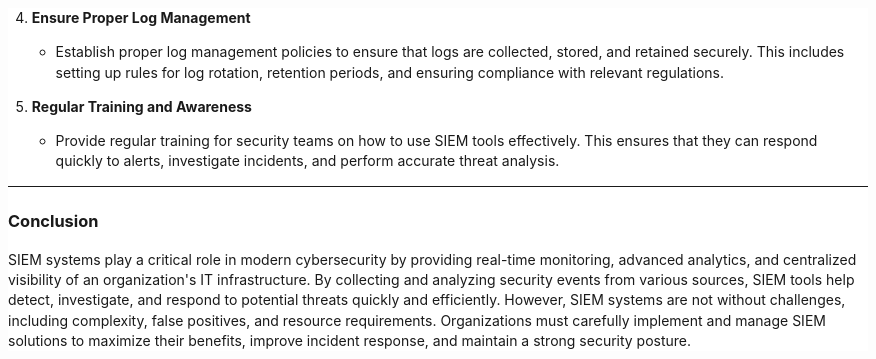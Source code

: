 4. **Ensure Proper Log Management**
   - Establish proper log management policies to ensure that logs are collected, stored, and retained securely. This includes setting up rules for log rotation, retention periods, and ensuring compliance with relevant regulations.

5. **Regular Training and Awareness**
   - Provide regular training for security teams on how to use SIEM tools effectively. This ensures that they can respond quickly to alerts, investigate incidents, and perform accurate threat analysis.

---

### **Conclusion**

SIEM systems play a critical role in modern cybersecurity by providing real-time monitoring, advanced analytics, and centralized visibility of an organization's IT infrastructure. By collecting and analyzing security events from various sources, SIEM tools help detect, investigate, and respond to potential threats quickly and efficiently. However, SIEM systems are not without challenges, including complexity, false positives, and resource requirements. Organizations must carefully implement and manage SIEM solutions to maximize their benefits, improve incident response, and maintain a strong security posture.

